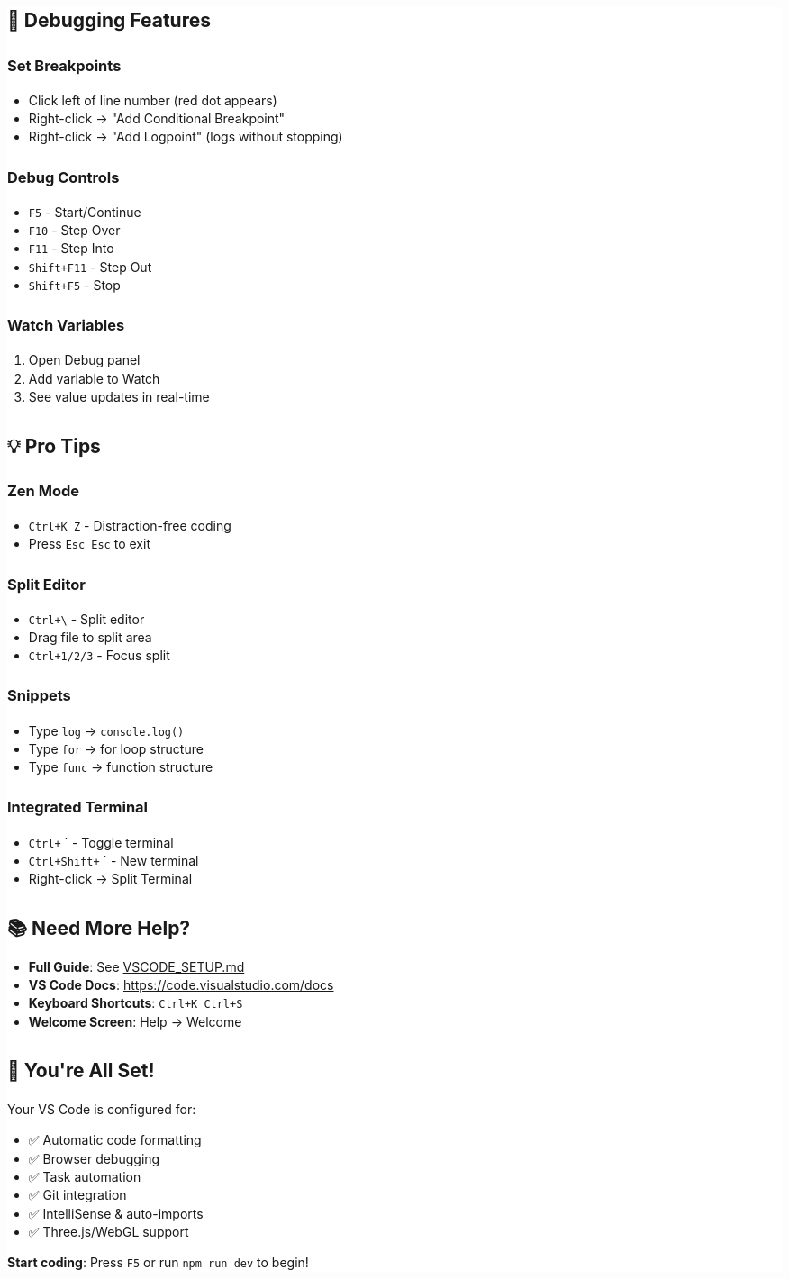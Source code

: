 ## 🐛 Debugging Features

### Set Breakpoints
- Click left of line number (red dot appears)
- Right-click → "Add Conditional Breakpoint"
- Right-click → "Add Logpoint" (logs without stopping)

### Debug Controls
- `F5` - Start/Continue
- `F10` - Step Over
- `F11` - Step Into
- `Shift+F11` - Step Out
- `Shift+F5` - Stop

### Watch Variables
1. Open Debug panel
2. Add variable to Watch
3. See value updates in real-time

## 💡 Pro Tips

### Zen Mode
- `Ctrl+K Z` - Distraction-free coding
- Press `Esc Esc` to exit

### Split Editor
- `Ctrl+\` - Split editor
- Drag file to split area
- `Ctrl+1/2/3` - Focus split

### Snippets
- Type `log` → `console.log()`
- Type `for` → for loop structure
- Type `func` → function structure

### Integrated Terminal
- `Ctrl+` ` - Toggle terminal
- `Ctrl+Shift+` ` - New terminal
- Right-click → Split Terminal

## 📚 Need More Help?

- **Full Guide**: See [VSCODE_SETUP.md](./VSCODE_SETUP.md)
- **VS Code Docs**: https://code.visualstudio.com/docs
- **Keyboard Shortcuts**: `Ctrl+K Ctrl+S`
- **Welcome Screen**: Help → Welcome

## 🎉 You're All Set!

Your VS Code is configured for:
- ✅ Automatic code formatting
- ✅ Browser debugging
- ✅ Task automation
- ✅ Git integration
- ✅ IntelliSense & auto-imports
- ✅ Three.js/WebGL support

**Start coding**: Press `F5` or run `npm run dev` to begin!
